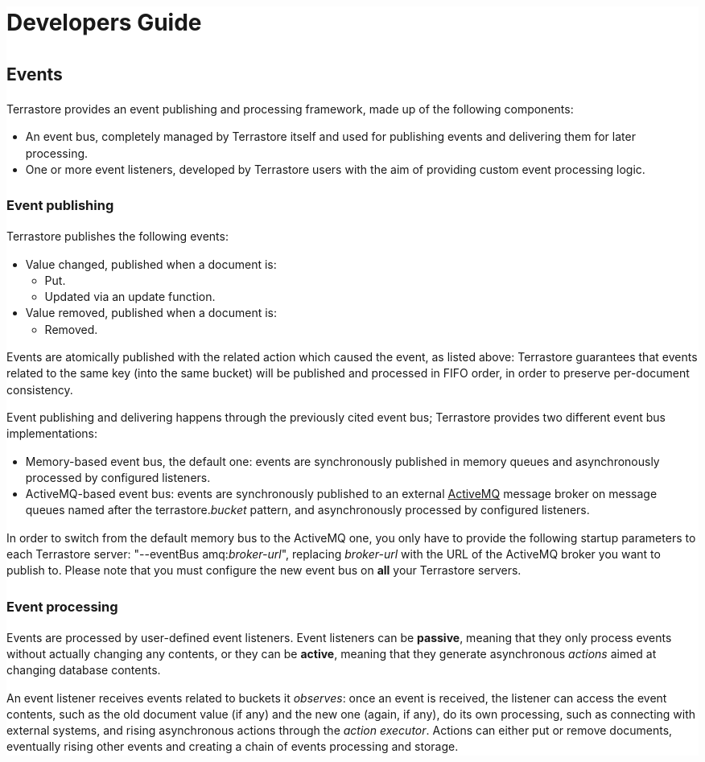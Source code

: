 # Developers Guide #



## Events ##

Terrastore provides an event publishing and processing framework, made up of the following components:
  * An event bus, completely managed by Terrastore itself and used for publishing events and delivering them for later processing.
  * One or more event listeners, developed by Terrastore users with the aim of providing custom event processing logic.

### Event publishing ###

Terrastore publishes the following events:
  * Value changed, published when a document is:
    * Put.
    * Updated via an update function.
  * Value removed, published when a document is:
    * Removed.

Events are atomically published with the related action which caused the event, as listed above: Terrastore guarantees that events related to the same key (into the same bucket) will be published and processed in FIFO order, in order to preserve per-document consistency.

Event publishing and delivering happens through the previously cited event bus; Terrastore provides two different event bus implementations:
  * Memory-based event bus, the default one: events are synchronously published in memory queues and asynchronously processed by configured listeners.
  * ActiveMQ-based event bus: events are synchronously published to an external [ActiveMQ](http://activemq.apache.org) message broker on message queues named after the terrastore._bucket_ pattern, and asynchronously processed by configured listeners.

In order to switch from the default memory bus to the ActiveMQ one, you only have to provide the following startup parameters to each Terrastore server: "--eventBus amq:_broker-url_", replacing _broker-url_ with the URL of the ActiveMQ broker you want to publish to. Please note that you must configure the new event bus on **all** your Terrastore servers.

### Event processing ###

Events are processed by user-defined event listeners.
Event listeners can be **passive**, meaning that they only process events without actually changing any contents, or they can be **active**, meaning that they generate asynchronous _actions_ aimed at changing database contents.

An event listener receives events related to buckets it _observes_: once an event is received, the listener can access the event contents, such as the old document value (if any) and the new one (again, if any), do its own processing, such as connecting with external systems, and rising asynchronous actions through the _action executor_.
Actions can either put or remove documents, eventually rising other events and creating a chain of events processing and storage.
